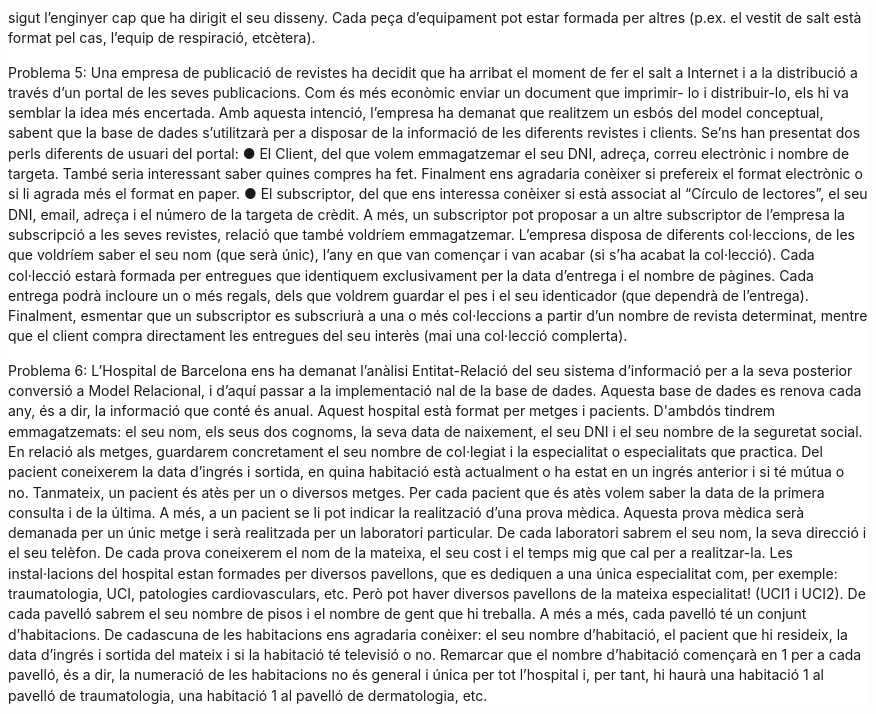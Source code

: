 sigut l’enginyer cap que ha dirigit el seu disseny. Cada peça d’equipament pot estar formada per
altres (p.ex. el vestit de salt està format pel cas, l’equip de respiració, etcètera).

Problema 5:
Una empresa de publicació de revistes ha decidit que ha arribat el moment de fer el salt a
Internet i a la distribució a través d’un portal de les seves publicacions. Com és més econòmic
enviar un document que imprimir- lo i distribuir-lo, els hi va semblar la idea més encertada.
Amb aquesta intenció, l’empresa ha demanat que realitzem un esbós del model conceptual,
sabent que la base de dades s’utilitzarà per a disposar de la informació de les diferents revistes i
clients. Se’ns han presentat dos perls diferents de usuari del portal:
● El Client, del que volem emmagatzemar el seu DNI, adreça, correu electrònic i nombre
de targeta. També seria interessant saber quines compres ha fet. Finalment ens
agradaria conèixer si prefereix el format electrònic o si li agrada més el format en paper.
● El subscriptor, del que ens interessa conèixer si està associat al “Círculo de lectores”, el
seu DNI, email, adreça i el número de la targeta de crèdit. A més, un subscriptor pot
proposar a un altre subscriptor de l’empresa la subscripció a les seves revistes, relació
que també voldríem emmagatzemar.
L’empresa disposa de diferents col·leccions, de les que voldríem saber el seu nom (que serà
únic), l’any en que van començar i van acabar (si s’ha acabat la col·lecció).
Cada col·lecció estarà formada per entregues que identiquem exclusivament per la data
d’entrega i el nombre de pàgines.
Cada entrega podrà incloure un o més regals, dels que voldrem guardar el pes i el seu
identicador (que dependrà de l’entrega).
Finalment, esmentar que un subscriptor es subscriurà a una o més col·leccions a partir d’un
nombre de revista determinat, mentre que el client compra directament les entregues del seu
interès (mai una col·lecció complerta).

Problema 6:
L’Hospital de Barcelona ens ha demanat l’anàlisi Entitat-Relació del seu sistema d’informació per
a la seva posterior conversió a Model Relacional, i d’aquí passar a la implementació nal de la
base de dades. Aquesta base de dades es renova cada any, és a dir, la informació que conté és
anual.
Aquest hospital està format per metges i pacients. D'ambdós tindrem emmagatzemats: el seu
nom, els seus dos cognoms, la seva data de naixement, el seu DNI i el seu nombre de la
seguretat social. En relació als metges, guardarem concretament el seu nombre de col·legiat i la
especialitat o especialitats que practica.
Del pacient coneixerem la data d’ingrés i sortida, en quina habitació està actualment o ha estat
en un ingrés anterior i si té mútua o no. Tanmateix, un pacient és atès per un o diversos metges.
Per cada pacient que és atès volem saber la data de la primera consulta i de la última.
A més, a un pacient se li pot indicar la realització d’una prova mèdica. Aquesta prova mèdica serà
demanada per un únic metge i serà realitzada per un laboratori particular. De cada laboratori
sabrem el seu nom, la seva direcció i el seu telèfon. De cada prova coneixerem el nom de la
mateixa, el seu cost i el temps mig que cal per a realitzar-la.
Les instal·lacions del hospital estan formades per diversos pavellons, que es dediquen a una
única especialitat com, per exemple: traumatologia, UCI, patologies cardiovasculars, etc. Però
pot haver diversos pavellons de la mateixa especialitat! (UCI1 i UCI2).
De cada pavelló sabrem el seu nombre de pisos i el nombre de gent que hi treballa. A més a més,
cada pavelló té un conjunt d’habitacions. De cadascuna de les habitacions ens agradaria
conèixer: el seu nombre d’habitació, el pacient que hi resideix, la data d’ingrés i sortida del
mateix i si la habitació té televisió o no. Remarcar que el nombre d’habitació començarà en 1 per
a cada pavelló, és a dir, la numeració de les habitacions no és general i única per tot l’hospital i,
per tant, hi haurà una habitació 1 al pavelló de traumatologia, una habitació 1 al pavelló de
dermatologia, etc.
